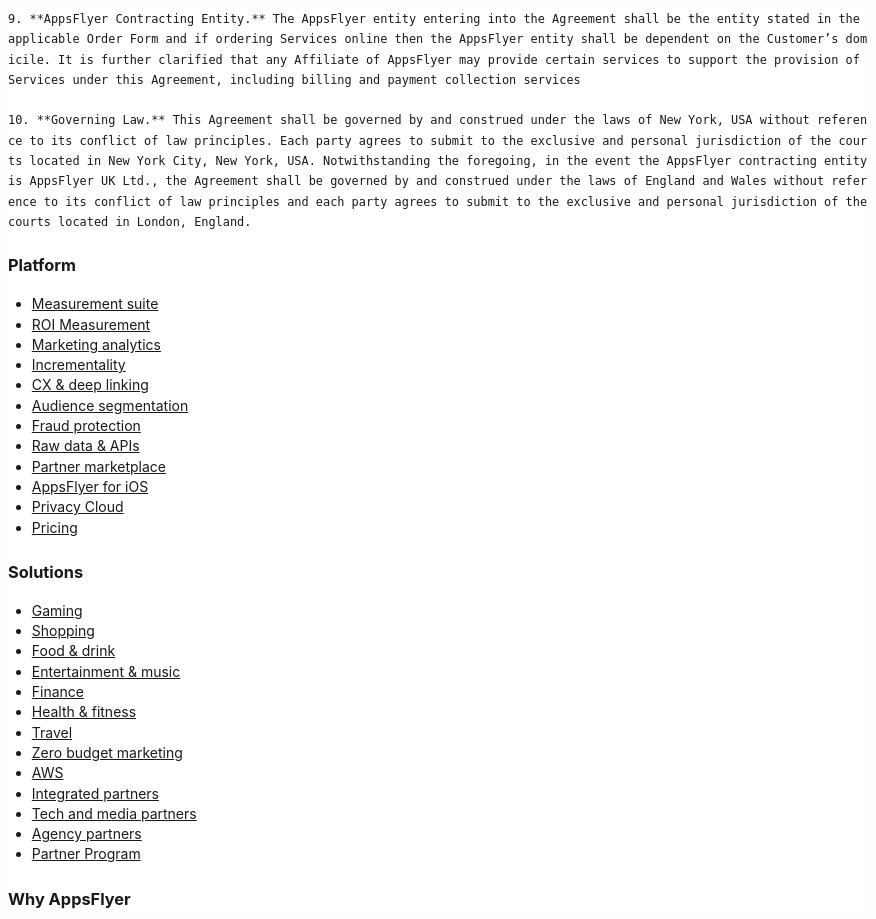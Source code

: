     9. **AppsFlyer Contracting Entity.** The AppsFlyer entity entering into the Agreement shall be the entity stated in the applicable Order Form and if ordering Services online then the AppsFlyer entity shall be dependent on the Customer’s domicile. It is further clarified that any Affiliate of AppsFlyer may provide certain services to support the provision of Services under this Agreement, including billing and payment collection services
        
    10. **Governing Law.** This Agreement shall be governed by and construed under the laws of New York, USA without reference to its conflict of law principles. Each party agrees to submit to the exclusive and personal jurisdiction of the courts located in New York City, New York, USA. Notwithstanding the foregoing, in the event the AppsFlyer contracting entity is AppsFlyer UK Ltd., the Agreement shall be governed by and construed under the laws of England and Wales without reference to its conflict of law principles and each party agrees to submit to the exclusive and personal jurisdiction of the courts located in London, England.
        

### Platform

* [Measurement suite](https://www.appsflyer.com/products/measurement/ "Measurement suite")
* [ROI Measurement](https://www.appsflyer.com/products/roi-measurement/ "ROI Measurement")
* [Marketing analytics](https://www.appsflyer.com/products/marketing-analytics/ "Marketing analytics")
* [Incrementality](https://www.appsflyer.com/products/incrementality/ "Incrementality")
* [CX & deep linking](https://www.appsflyer.com/products/customer-experience-deep-linking/ "CX & deep linking")
* [Audience segmentation](https://www.appsflyer.com/products/audiences/ "Audience segmentation")
* [Fraud protection](https://www.appsflyer.com/products/fraud-protection/ "Fraud protection")
* [Raw data & APIs](https://www.appsflyer.com/products/apis/ "Raw data & APIs")
* [Partner marketplace](https://www.appsflyer.com/products/integrations/ "Partner marketplace")
* [AppsFlyer for iOS](https://www.appsflyer.com/solutions/ios/ "AppsFlyer for iOS")
* [Privacy Cloud](https://www.appsflyer.com/products/privacy-cloud/ "Privacy Cloud")
* [Pricing](https://www.appsflyer.com/pricing/ "Pricing")

### Solutions

* [Gaming](https://www.appsflyer.com/solutions/games/ "Gaming")
* [Shopping](https://www.appsflyer.com/solutions/shopping/ "Shopping")
* [Food & drink](https://www.appsflyer.com/solutions/food-drink/ "Food & drink")
* [Entertainment & music](https://www.appsflyer.com/solutions/entertainment-music/ "Entertainment & music")
* [Finance](https://www.appsflyer.com/solutions/finance/ "Finance")
* [Health & fitness](https://www.appsflyer.com/solutions/health-fitness/ "Health & fitness")
* [Travel](https://www.appsflyer.com/solutions/travel/ "Travel")
* [Zero budget marketing](https://www.appsflyer.com/solutions/zero-budget-marketing/ "Zero budget marketing")
* [AWS](https://www.appsflyer.com/solutions/aws/ "AWS")
* [Integrated partners](https://www.appsflyer.com/solutions/partners/ "Integrated partners")
* [Tech and media partners](https://www.appsflyer.com/solutions/partners/ "Tech and media partners")
* [Agency partners](https://www.appsflyer.com/solutions/agencies/ "Agency partners")
* [Partner Program](https://www.appsflyer.com/solutions/partner-program/ "Partner Program")

### Why AppsFlyer
